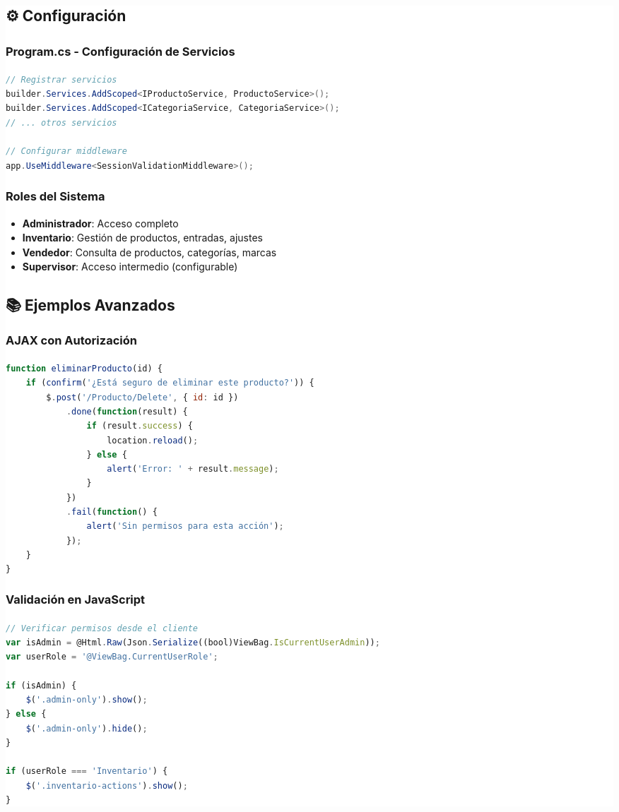 ## ⚙️ Configuración

### Program.cs - Configuración de Servicios

```csharp
// Registrar servicios
builder.Services.AddScoped<IProductoService, ProductoService>();
builder.Services.AddScoped<ICategoriaService, CategoriaService>();
// ... otros servicios

// Configurar middleware
app.UseMiddleware<SessionValidationMiddleware>();
```

### Roles del Sistema

- **Administrador**: Acceso completo
- **Inventario**: Gestión de productos, entradas, ajustes
- **Vendedor**: Consulta de productos, categorías, marcas
- **Supervisor**: Acceso intermedio (configurable)

## 📚 Ejemplos Avanzados

### AJAX con Autorización

```javascript
function eliminarProducto(id) {
    if (confirm('¿Está seguro de eliminar este producto?')) {
        $.post('/Producto/Delete', { id: id })
            .done(function(result) {
                if (result.success) {
                    location.reload();
                } else {
                    alert('Error: ' + result.message);
                }
            })
            .fail(function() {
                alert('Sin permisos para esta acción');
            });
    }
}
```

### Validación en JavaScript

```javascript
// Verificar permisos desde el cliente
var isAdmin = @Html.Raw(Json.Serialize((bool)ViewBag.IsCurrentUserAdmin));
var userRole = '@ViewBag.CurrentUserRole';

if (isAdmin) {
    $('.admin-only').show();
} else {
    $('.admin-only').hide();
}

if (userRole === 'Inventario') {
    $('.inventario-actions').show();
}
```